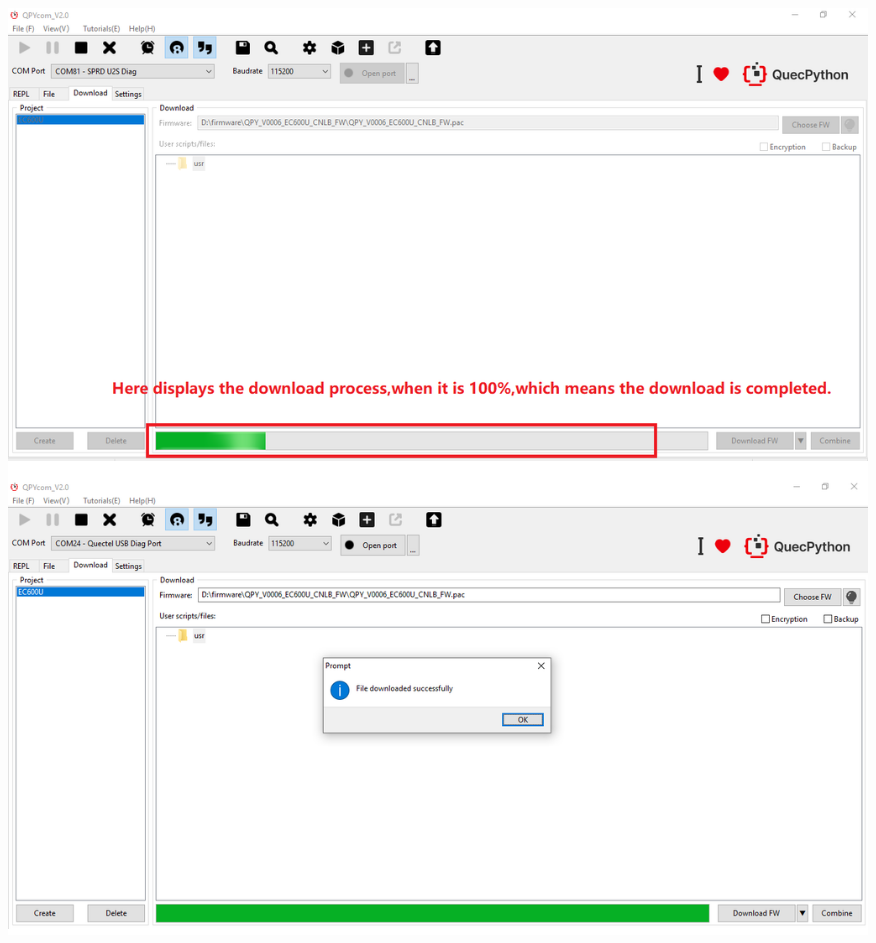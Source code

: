 



![image-20210929102154255_210929](media\download_FW_03.png)



<img src="media/download_finish.png" style="zoom:100%;" />
